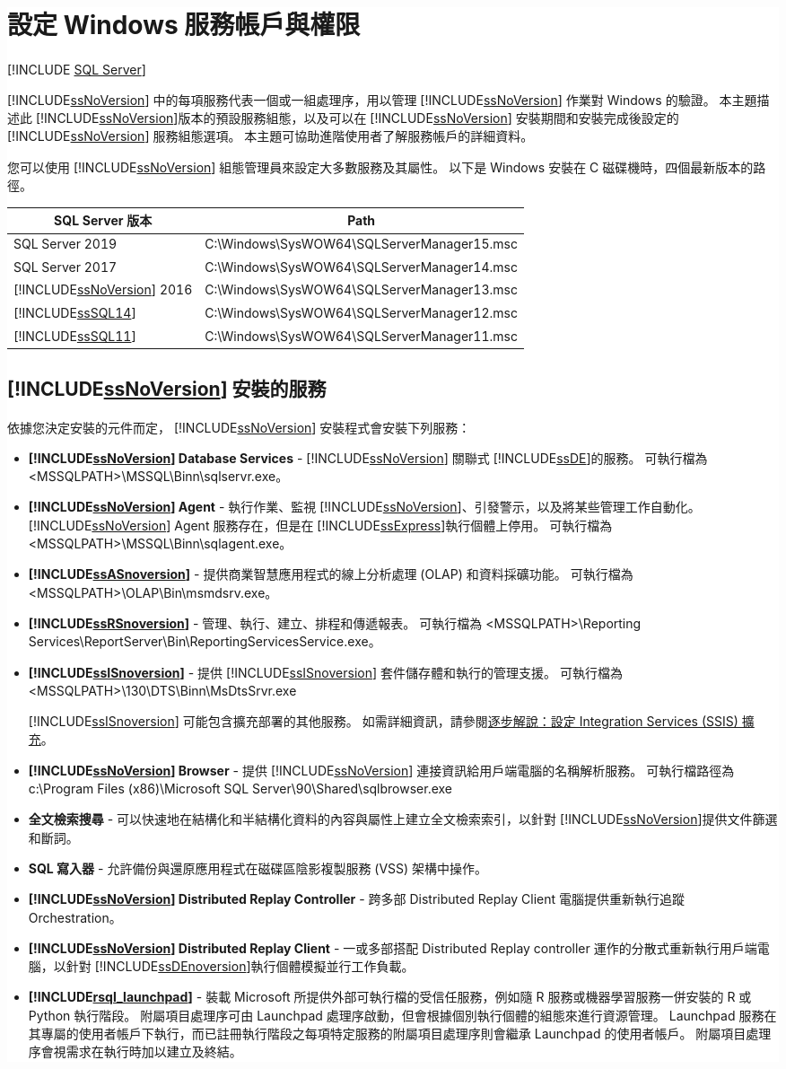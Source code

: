 # <a name="configure-windows-service-accounts-and-permissions"></a>設定 Windows 服務帳戶與權限

 [!INCLUDE [SQL Server](../../includes/applies-to-version/sqlserver.md)]

[!INCLUDE[ssNoVersion](../../includes/ssnoversion-md.md)] 中的每項服務代表一個或一組處理序，用以管理 [!INCLUDE[ssNoVersion](../../includes/ssnoversion-md.md)] 作業對 Windows 的驗證。 本主題描述此 [!INCLUDE[ssNoVersion](../../includes/ssnoversion-md.md)]版本的預設服務組態，以及可以在 [!INCLUDE[ssNoVersion](../../includes/ssnoversion-md.md)] 安裝期間和安裝完成後設定的 [!INCLUDE[ssNoVersion](../../includes/ssnoversion-md.md)] 服務組態選項。 本主題可協助進階使用者了解服務帳戶的詳細資料。

 您可以使用 [!INCLUDE[ssNoVersion](../../includes/ssnoversion-md.md)] 組態管理員來設定大多數服務及其屬性。 以下是 Windows 安裝在 C 磁碟機時，四個最新版本的路徑。

|SQL Server 版本|Path|
|-|-|
|SQL Server 2019|C:\Windows\SysWOW64\SQLServerManager15.msc|
|SQL Server 2017|C:\Windows\SysWOW64\SQLServerManager14.msc|
|[!INCLUDE[ssNoVersion](../../includes/ssnoversion-md.md)] 2016|C:\Windows\SysWOW64\SQLServerManager13.msc|
|[!INCLUDE[ssSQL14](../../includes/sssql14-md.md)]|C:\Windows\SysWOW64\SQLServerManager12.msc|
|[!INCLUDE[ssSQL11](../../includes/sssql11-md.md)]|C:\Windows\SysWOW64\SQLServerManager11.msc|

## <a name="services-installed-by-ssnoversion"></a><a name="Service_Details"></a>[!INCLUDE[ssNoVersion](../../includes/ssnoversion-md.md)] 安裝的服務

依據您決定安裝的元件而定， [!INCLUDE[ssNoVersion](../../includes/ssnoversion-md.md)] 安裝程式會安裝下列服務：

- **[!INCLUDE[ssNoVersion](../../includes/ssnoversion-md.md)] Database Services** - [!INCLUDE[ssNoVersion](../../includes/ssnoversion-md.md)] 關聯式 [!INCLUDE[ssDE](../../includes/ssde-md.md)]的服務。 可執行檔為 \<MSSQLPATH>\MSSQL\Binn\sqlservr.exe。
- **[!INCLUDE[ssNoVersion](../../includes/ssnoversion-md.md)] Agent** - 執行作業、監視 [!INCLUDE[ssNoVersion](../../includes/ssnoversion-md.md)]、引發警示，以及將某些管理工作自動化。 [!INCLUDE[ssNoVersion](../../includes/ssnoversion-md.md)] Agent 服務存在，但是在 [!INCLUDE[ssExpress](../../includes/ssexpress-md.md)]執行個體上停用。 可執行檔為 \<MSSQLPATH>\MSSQL\Binn\sqlagent.exe。
- **[!INCLUDE[ssASnoversion](../../includes/ssasnoversion-md.md)]** - 提供商業智慧應用程式的線上分析處理 (OLAP) 和資料採礦功能。 可執行檔為 \<MSSQLPATH>\OLAP\Bin\msmdsrv.exe。
- **[!INCLUDE[ssRSnoversion](../../includes/ssrsnoversion-md.md)]** - 管理、執行、建立、排程和傳遞報表。 可執行檔為 \<MSSQLPATH>\Reporting Services\ReportServer\Bin\ReportingServicesService.exe。
- **[!INCLUDE[ssISnoversion](../../includes/ssisnoversion-md.md)]** - 提供 [!INCLUDE[ssISnoversion](../../includes/ssisnoversion-md.md)] 套件儲存體和執行的管理支援。 可執行檔為 \<MSSQLPATH>\130\DTS\Binn\MsDtsSrvr.exe

   [!INCLUDE[ssISnoversion](../../includes/ssisnoversion-md.md)] 可能包含擴充部署的其他服務。 如需詳細資訊，請參閱[逐步解說：設定 Integration Services (SSIS) 擴充](../../integration-services/scale-out/walkthrough-set-up-integration-services-scale-out.md)。

- **[!INCLUDE[ssNoVersion](../../includes/ssnoversion-md.md)] Browser** - 提供 [!INCLUDE[ssNoVersion](../../includes/ssnoversion-md.md)] 連接資訊給用戶端電腦的名稱解析服務。 可執行檔路徑為 c:\Program Files (x86)\Microsoft SQL Server\90\Shared\sqlbrowser.exe
- **全文檢索搜尋** - 可以快速地在結構化和半結構化資料的內容與屬性上建立全文檢索索引，以針對 [!INCLUDE[ssNoVersion](../../includes/ssnoversion-md.md)]提供文件篩選和斷詞。
- **SQL 寫入器** - 允許備份與還原應用程式在磁碟區陰影複製服務 (VSS) 架構中操作。
- **[!INCLUDE[ssNoVersion](../../includes/ssnoversion-md.md)] Distributed Replay Controller** - 跨多部 Distributed Replay Client 電腦提供重新執行追蹤 Orchestration。
- **[!INCLUDE[ssNoVersion](../../includes/ssnoversion-md.md)] Distributed Replay Client** - 一或多部搭配 Distributed Replay controller 運作的分散式重新執行用戶端電腦，以針對 [!INCLUDE[ssDEnoversion](../../includes/ssdenoversion-md.md)]執行個體模擬並行工作負載。
- **[!INCLUDE[rsql_launchpad](../../includes/rsql-launchpad-md.md)]** - 裝載 Microsoft 所提供外部可執行檔的受信任服務，例如隨 R 服務或機器學習服務一併安裝的 R 或 Python 執行階段。 附屬項目處理序可由 Launchpad 處理序啟動，但會根據個別執行個體的組態來進行資源管理。 Launchpad 服務在其專屬的使用者帳戶下執行，而已註冊執行階段之每項特定服務的附屬項目處理序則會繼承 Launchpad 的使用者帳戶。 附屬項目處理序會視需求在執行時加以建立及終結。
